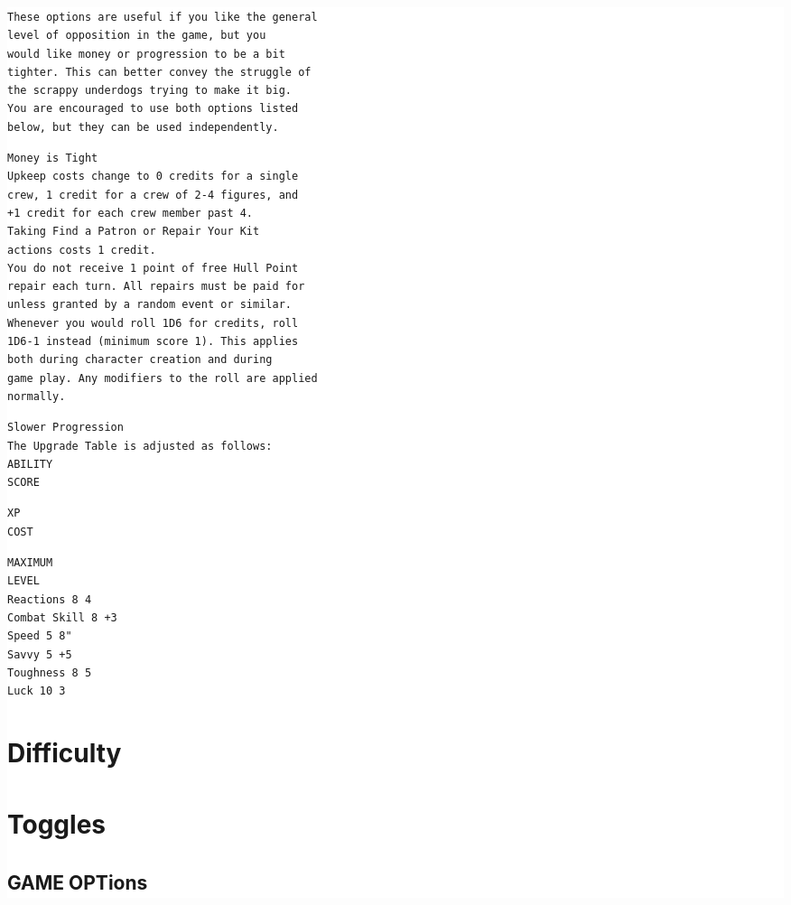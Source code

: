 ```
These options are useful if you like the general
level of opposition in the game, but you
would like money or progression to be a bit
tighter. This can better convey the struggle of
the scrappy underdogs trying to make it big.
You are encouraged to use both options listed
below, but they can be used independently.
```
```
Money is Tight
Upkeep costs change to 0 credits for a single
crew, 1 credit for a crew of 2-4 figures, and
+1 credit for each crew member past 4.
Taking Find a Patron or Repair Your Kit
actions costs 1 credit.
You do not receive 1 point of free Hull Point
repair each turn. All repairs must be paid for
unless granted by a random event or similar.
Whenever you would roll 1D6 for credits, roll
1D6-1 instead (minimum score 1). This applies
both during character creation and during
game play. Any modifiers to the roll are applied
normally.
```
```
Slower Progression
The Upgrade Table is adjusted as follows:
ABILITY
SCORE
```
```
XP
COST
```
```
MAXIMUM
LEVEL
Reactions 8 4
Combat Skill 8 +3
Speed 5 8"
Savvy 5 +5
Toughness 8 5
Luck 10 3
```
# Difficulty

# Toggles

## GAME OPTions
